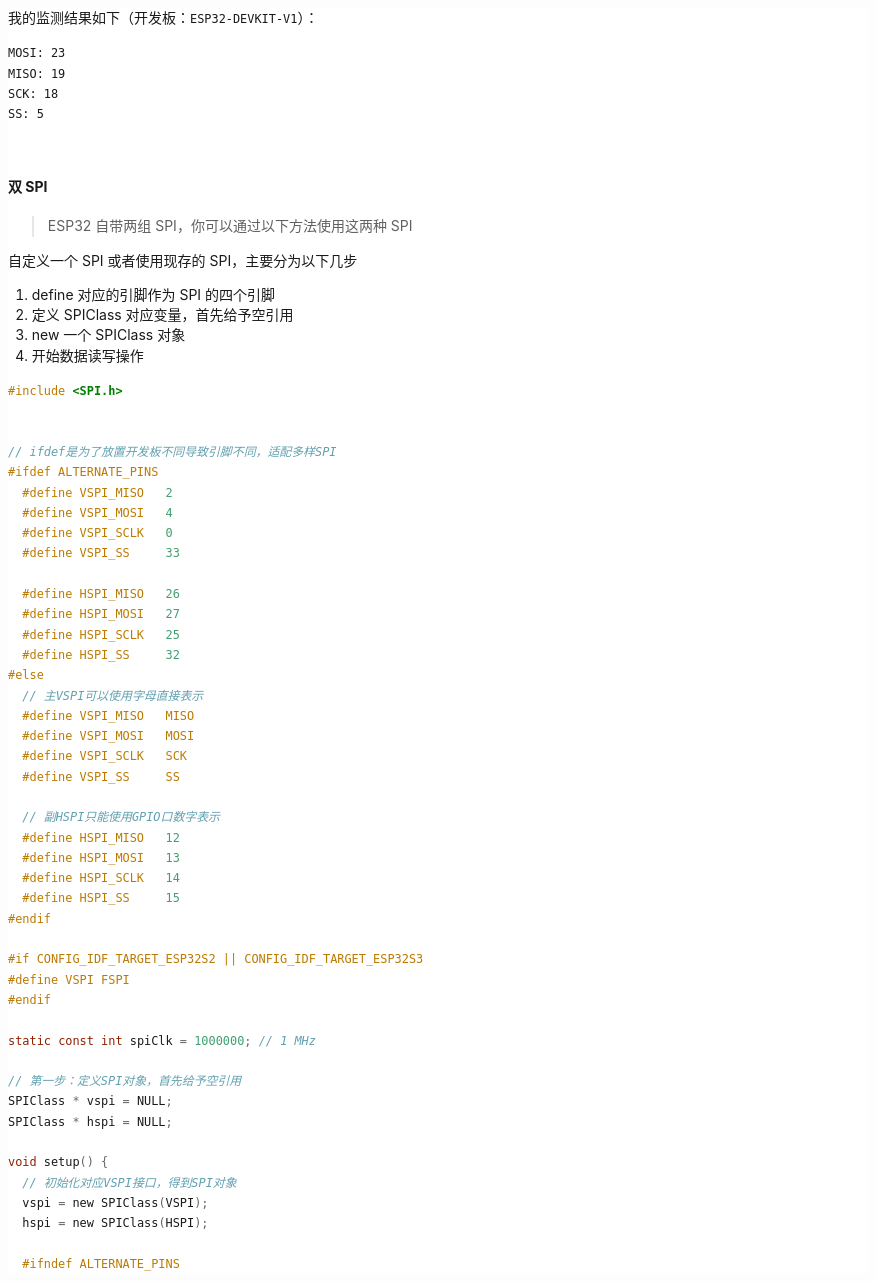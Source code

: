 我的监测结果如下（开发板：`ESP32-DEVKIT-V1`）：

```
MOSI: 23
MISO: 19
SCK: 18
SS: 5
```

<br>

#### 双 SPI

> ESP32 自带两组 SPI，你可以通过以下方法使用这两种 SPI

自定义一个 SPI 或者使用现存的 SPI，主要分为以下几步

1. define 对应的引脚作为 SPI 的四个引脚
2. 定义 SPIClass 对应变量，首先给予空引用
3. new 一个 SPIClass 对象
4. 开始数据读写操作

```c
#include <SPI.h>


// ifdef是为了放置开发板不同导致引脚不同，适配多样SPI
#ifdef ALTERNATE_PINS
  #define VSPI_MISO   2
  #define VSPI_MOSI   4
  #define VSPI_SCLK   0
  #define VSPI_SS     33

  #define HSPI_MISO   26
  #define HSPI_MOSI   27
  #define HSPI_SCLK   25
  #define HSPI_SS     32
#else
  // 主VSPI可以使用字母直接表示
  #define VSPI_MISO   MISO
  #define VSPI_MOSI   MOSI
  #define VSPI_SCLK   SCK
  #define VSPI_SS     SS

  // 副HSPI只能使用GPIO口数字表示
  #define HSPI_MISO   12
  #define HSPI_MOSI   13
  #define HSPI_SCLK   14
  #define HSPI_SS     15
#endif

#if CONFIG_IDF_TARGET_ESP32S2 || CONFIG_IDF_TARGET_ESP32S3
#define VSPI FSPI
#endif

static const int spiClk = 1000000; // 1 MHz

// 第一步：定义SPI对象，首先给予空引用
SPIClass * vspi = NULL;
SPIClass * hspi = NULL;

void setup() {
  // 初始化对应VSPI接口，得到SPI对象
  vspi = new SPIClass(VSPI);
  hspi = new SPIClass(HSPI);

  #ifndef ALTERNATE_PINS
```